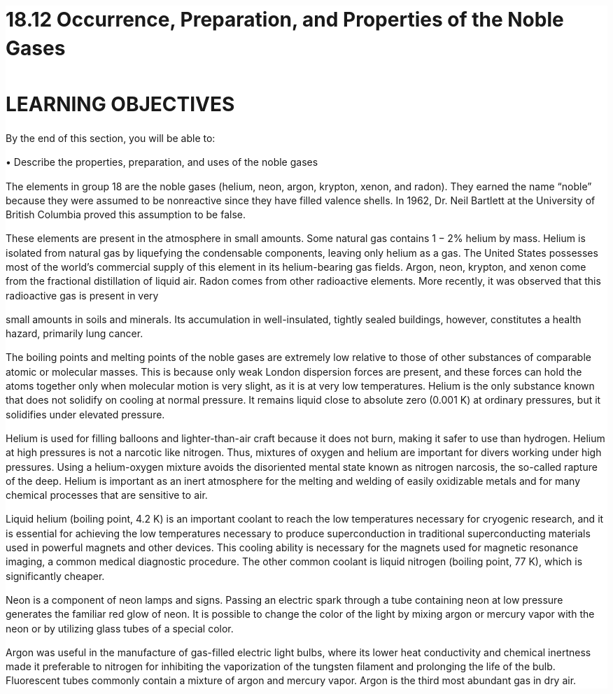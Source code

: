 # 18.12 Occurrence, Preparation, and Properties of the Noble Gases

# LEARNING OBJECTIVES

By the end of this section, you will be able to:

• Describe the properties, preparation, and uses of the noble gases

The elements in group 18 are the noble gases (helium, neon, argon, krypton, xenon, and radon). They earned the name “noble” because they were assumed to be nonreactive since they have filled valence shells. In 1962, Dr. Neil Bartlett at the University of British Columbia proved this assumption to be false.

These elements are present in the atmosphere in small amounts. Some natural gas contains $1 - 2 \%$ helium by mass. Helium is isolated from natural gas by liquefying the condensable components, leaving only helium as a gas. The United States possesses most of the world’s commercial supply of this element in its helium-bearing gas fields. Argon, neon, krypton, and xenon come from the fractional distillation of liquid air. Radon comes from other radioactive elements. More recently, it was observed that this radioactive gas is present in very

small amounts in soils and minerals. Its accumulation in well-insulated, tightly sealed buildings, however, constitutes a health hazard, primarily lung cancer.

The boiling points and melting points of the noble gases are extremely low relative to those of other substances of comparable atomic or molecular masses. This is because only weak London dispersion forces are present, and these forces can hold the atoms together only when molecular motion is very slight, as it is at very low temperatures. Helium is the only substance known that does not solidify on cooling at normal pressure. It remains liquid close to absolute zero (0.001 K) at ordinary pressures, but it solidifies under elevated pressure.

Helium is used for filling balloons and lighter-than-air craft because it does not burn, making it safer to use than hydrogen. Helium at high pressures is not a narcotic like nitrogen. Thus, mixtures of oxygen and helium are important for divers working under high pressures. Using a helium-oxygen mixture avoids the disoriented mental state known as nitrogen narcosis, the so-called rapture of the deep. Helium is important as an inert atmosphere for the melting and welding of easily oxidizable metals and for many chemical processes that are sensitive to air.

Liquid helium (boiling point, 4.2 K) is an important coolant to reach the low temperatures necessary for cryogenic research, and it is essential for achieving the low temperatures necessary to produce superconduction in traditional superconducting materials used in powerful magnets and other devices. This cooling ability is necessary for the magnets used for magnetic resonance imaging, a common medical diagnostic procedure. The other common coolant is liquid nitrogen (boiling point, 77 K), which is significantly cheaper.

Neon is a component of neon lamps and signs. Passing an electric spark through a tube containing neon at low pressure generates the familiar red glow of neon. It is possible to change the color of the light by mixing argon or mercury vapor with the neon or by utilizing glass tubes of a special color.

Argon was useful in the manufacture of gas-filled electric light bulbs, where its lower heat conductivity and chemical inertness made it preferable to nitrogen for inhibiting the vaporization of the tungsten filament and prolonging the life of the bulb. Fluorescent tubes commonly contain a mixture of argon and mercury vapor. Argon is the third most abundant gas in dry air.
